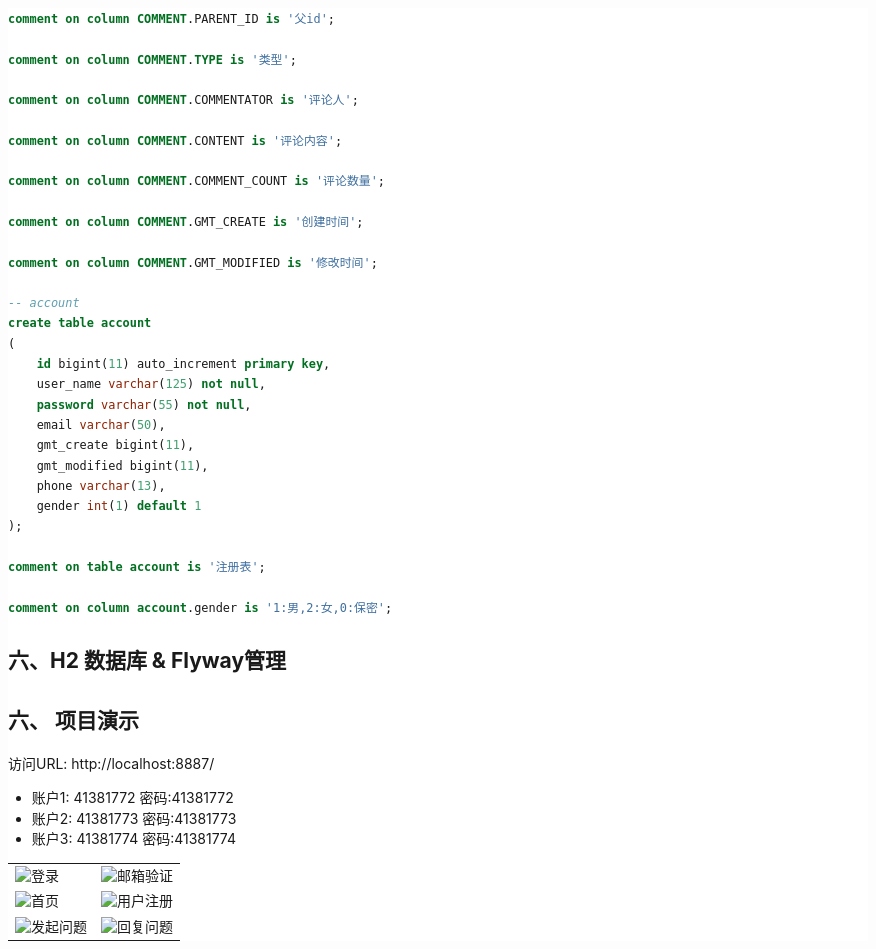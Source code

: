 ```sql
comment on column COMMENT.PARENT_ID is '父id';

comment on column COMMENT.TYPE is '类型';

comment on column COMMENT.COMMENTATOR is '评论人';

comment on column COMMENT.CONTENT is '评论内容';

comment on column COMMENT.COMMENT_COUNT is '评论数量';

comment on column COMMENT.GMT_CREATE is '创建时间';

comment on column COMMENT.GMT_MODIFIED is '修改时间';

-- account
create table account
(
    id bigint(11) auto_increment primary key,
    user_name varchar(125) not null,
    password varchar(55) not null,
    email varchar(50),
    gmt_create bigint(11),
    gmt_modified bigint(11),
    phone varchar(13),
    gender int(1) default 1
);

comment on table account is '注册表';

comment on column account.gender is '1:男,2:女,0:保密';


```

## 六、H2 数据库 & Flyway管理



## 六、 项目演示

访问URL: http://localhost:8887/ 

+ 账户1: 41381772 密码:41381772
+ 账户2: 41381773 密码:41381773
+ 账户3: 41381774 密码:41381774
<table>
<tr>
  <td><img src="./display/01.png" title="登录" ></td>
  <td><img src="./display/02.png" title="邮箱验证"></td>
</tr>
<tr>
  <td><img src="./display/03.png" title="首页"></td>
  <td><img src="./display/11.png" title="用户注册"></td>
</tr>
<tr>
  <td><img src="./display/04.png" title="发起问题"></td>
  <td><img src="./display/05.png" title="回复问题"></td>
</tr>
<tr>
